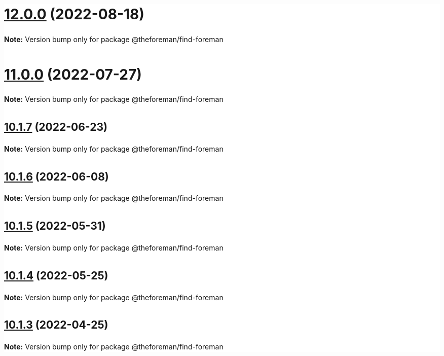 # [12.0.0](https://github.com/theforeman/foreman-js/compare/v11.0.0...v12.0.0) (2022-08-18)

**Note:** Version bump only for package @theforeman/find-foreman





# [11.0.0](https://github.com/theforeman/foreman-js/compare/v10.1.7...v11.0.0) (2022-07-27)

**Note:** Version bump only for package @theforeman/find-foreman





## [10.1.7](https://github.com/theforeman/foreman-js/compare/v10.1.6...v10.1.7) (2022-06-23)

**Note:** Version bump only for package @theforeman/find-foreman





## [10.1.6](https://github.com/theforeman/foreman-js/compare/v10.1.5...v10.1.6) (2022-06-08)

**Note:** Version bump only for package @theforeman/find-foreman





## [10.1.5](https://github.com/theforeman/foreman-js/compare/v10.1.4...v10.1.5) (2022-05-31)

**Note:** Version bump only for package @theforeman/find-foreman





## [10.1.4](https://github.com/theforeman/foreman-js/compare/v10.1.3...v10.1.4) (2022-05-25)

**Note:** Version bump only for package @theforeman/find-foreman





## [10.1.3](https://github.com/theforeman/foreman-js/compare/v10.1.2...v10.1.3) (2022-04-25)

**Note:** Version bump only for package @theforeman/find-foreman
